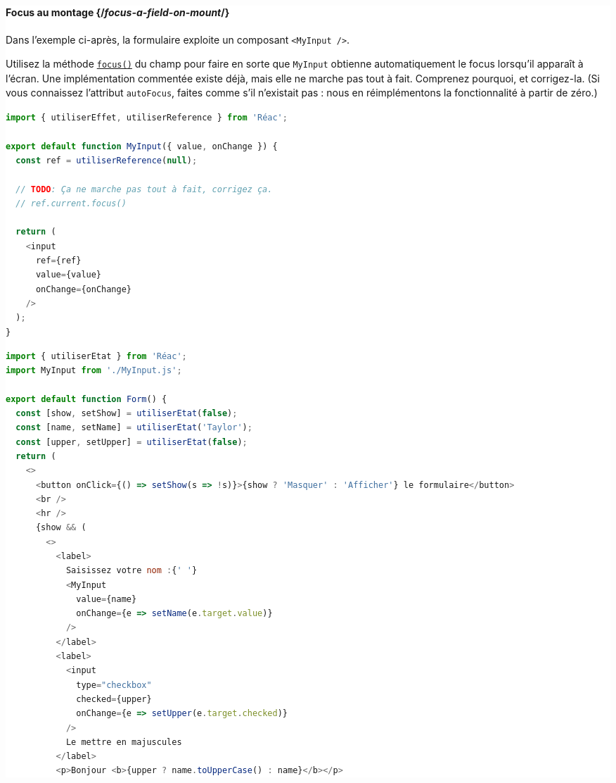 </Recap>

<Challenges>

#### Focus au montage {/*focus-a-field-on-mount*/}

Dans l’exemple ci-après, la formulaire exploite un composant `<MyInput />`.

Utilisez la méthode [`focus()`](https://developer.mozilla.org/fr/docs/Web/API/HTMLElement/focus) du champ pour faire en sorte que `MyInput` obtienne automatiquement le focus lorsqu’il apparaît à l’écran.  Une implémentation commentée existe déjà, mais elle ne marche pas tout à fait.  Comprenez pourquoi, et corrigez-la.  (Si vous connaissez l’attribut `autoFocus`, faites comme s’il n’existait pas : nous en réimplémentons la fonctionnalité à partir de zéro.)

<Sandpack>

```js src/MyInput.js active
import { utiliserEffet, utiliserReference } from 'Réac';

export default function MyInput({ value, onChange }) {
  const ref = utiliserReference(null);

  // TODO: Ça ne marche pas tout à fait, corrigez ça.
  // ref.current.focus()

  return (
    <input
      ref={ref}
      value={value}
      onChange={onChange}
    />
  );
}
```

```js src/App.js hidden
import { utiliserEtat } from 'Réac';
import MyInput from './MyInput.js';

export default function Form() {
  const [show, setShow] = utiliserEtat(false);
  const [name, setName] = utiliserEtat('Taylor');
  const [upper, setUpper] = utiliserEtat(false);
  return (
    <>
      <button onClick={() => setShow(s => !s)}>{show ? 'Masquer' : 'Afficher'} le formulaire</button>
      <br />
      <hr />
      {show && (
        <>
          <label>
            Saisissez votre nom :{' '}
            <MyInput
              value={name}
              onChange={e => setName(e.target.value)}
            />
          </label>
          <label>
            <input
              type="checkbox"
              checked={upper}
              onChange={e => setUpper(e.target.checked)}
            />
            Le mettre en majuscules
          </label>
          <p>Bonjour <b>{upper ? name.toUpperCase() : name}</b></p>
```